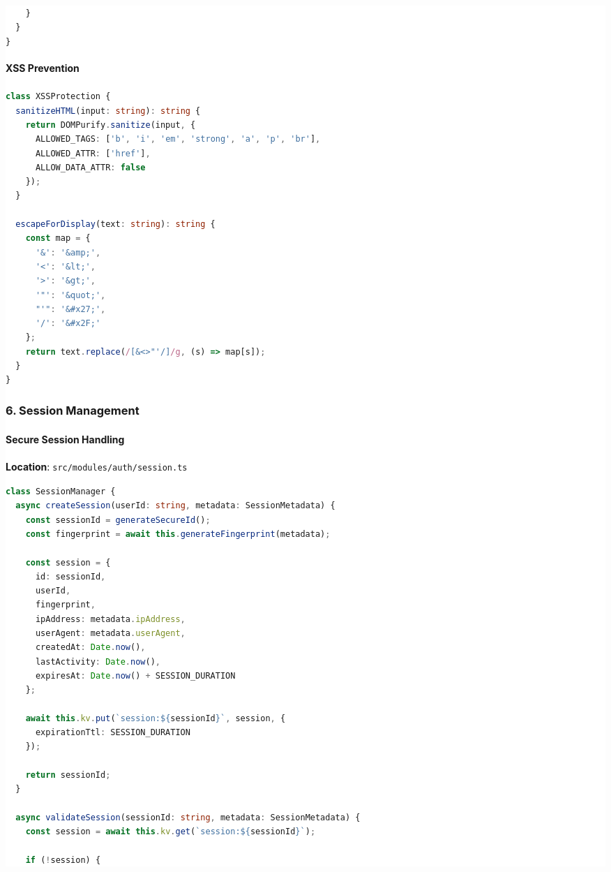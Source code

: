 ```typescript
    }
  }
}
```

#### XSS Prevention

```typescript
class XSSProtection {
  sanitizeHTML(input: string): string {
    return DOMPurify.sanitize(input, {
      ALLOWED_TAGS: ['b', 'i', 'em', 'strong', 'a', 'p', 'br'],
      ALLOWED_ATTR: ['href'],
      ALLOW_DATA_ATTR: false
    });
  }

  escapeForDisplay(text: string): string {
    const map = {
      '&': '&amp;',
      '<': '&lt;',
      '>': '&gt;',
      '"': '&quot;',
      "'": '&#x27;',
      '/': '&#x2F;'
    };
    return text.replace(/[&<>"'/]/g, (s) => map[s]);
  }
}
```

### 6. Session Management

#### Secure Session Handling
**Location**: `src/modules/auth/session.ts`

```typescript
class SessionManager {
  async createSession(userId: string, metadata: SessionMetadata) {
    const sessionId = generateSecureId();
    const fingerprint = await this.generateFingerprint(metadata);

    const session = {
      id: sessionId,
      userId,
      fingerprint,
      ipAddress: metadata.ipAddress,
      userAgent: metadata.userAgent,
      createdAt: Date.now(),
      lastActivity: Date.now(),
      expiresAt: Date.now() + SESSION_DURATION
    };

    await this.kv.put(`session:${sessionId}`, session, {
      expirationTtl: SESSION_DURATION
    });

    return sessionId;
  }

  async validateSession(sessionId: string, metadata: SessionMetadata) {
    const session = await this.kv.get(`session:${sessionId}`);

    if (!session) {
```